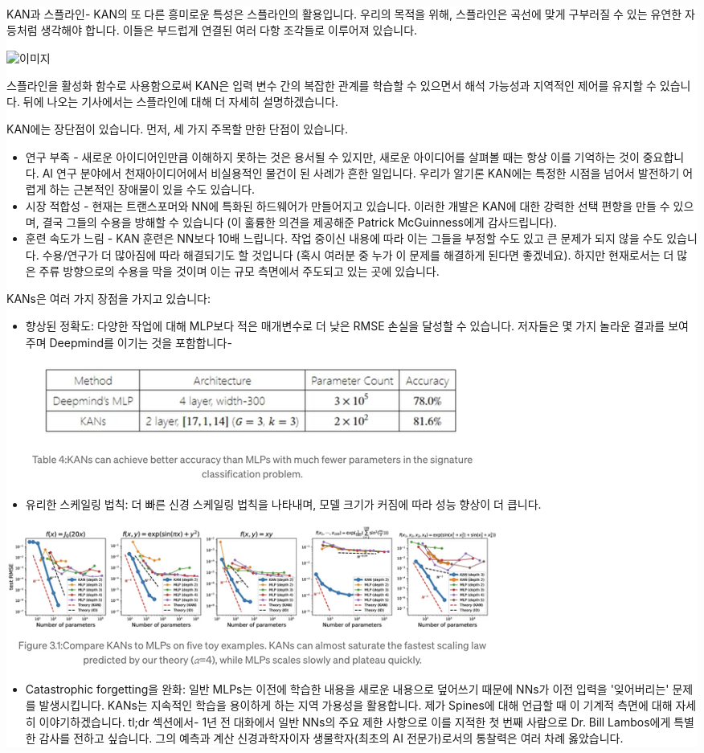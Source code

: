KAN과 스플라인- KAN의 또 다른 흥미로운 특성은 스플라인의 활용입니다. 우리의 목적을 위해, 스플라인은 곡선에 맞게 구부러질 수 있는 유연한 자 등처럼 생각해야 합니다. 이들은 부드럽게 연결된 여러 다항 조각들로 이루어져 있습니다.

<div class="content-ad"></div>

![이미지](https://miro.medium.com/v2/resize:fit:576/0*9JUhBPlynwlgU86F.gif)

스플라인을 활성화 함수로 사용함으로써 KAN은 입력 변수 간의 복잡한 관계를 학습할 수 있으면서 해석 가능성과 지역적인 제어를 유지할 수 있습니다. 뒤에 나오는 기사에서는 스플라인에 대해 더 자세히 설명하겠습니다.

KAN에는 장단점이 있습니다. 먼저, 세 가지 주목할 만한 단점이 있습니다.
- 연구 부족 - 새로운 아이디어인만큼 이해하지 못하는 것은 용서될 수 있지만, 새로운 아이디어를 살펴볼 때는 항상 이를 기억하는 것이 중요합니다. AI 연구 분야에서 천재아이디어에서 비실용적인 물건이 된 사례가 흔한 일입니다. 우리가 알기론 KAN에는 특정한 시점을 넘어서 발전하기 어렵게 하는 근본적인 장애물이 있을 수도 있습니다.
- 시장 적합성 - 현재는 트랜스포머와 NN에 특화된 하드웨어가 만들어지고 있습니다. 이러한 개발은 KAN에 대한 강력한 선택 편향을 만들 수 있으며, 결국 그들의 수용을 방해할 수 있습니다 (이 훌륭한 의견을 제공해준 Patrick McGuinness에게 감사드립니다).
- 훈련 속도가 느림 - KAN 훈련은 NN보다 10배 느립니다. 작업 중이신 내용에 따라 이는 그들을 부정할 수도 있고 큰 문제가 되지 않을 수도 있습니다. 수용/연구가 더 많아짐에 따라 해결되기도 할 것입니다 (혹시 여러분 중 누가 이 문제를 해결하게 된다면 좋겠네요). 하지만 현재로서는 더 많은 주류 방향으로의 수용을 막을 것이며 이는 규모 측면에서 주도되고 있는 곳에 있습니다.

<div class="content-ad"></div>

KANs은 여러 가지 장점을 가지고 있습니다:

- 향상된 정확도: 다양한 작업에 대해 MLP보다 적은 매개변수로 더 낮은 RMSE 손실을 달성할 수 있습니다. 저자들은 몇 가지 놀라운 결과를 보여주며 Deepmind를 이기는 것을 포함합니다-

![image](/assets/img/2024-06-19-KolmogorovArnoldNetworksHypeorDeepLearningRevolution_3.png)

- 유리한 스케일링 법칙: 더 빠른 신경 스케일링 법칙을 나타내며, 모델 크기가 커짐에 따라 성능 향상이 더 큽니다.

<div class="content-ad"></div>

![이미지](/assets/img/2024-06-19-KolmogorovArnoldNetworksHypeorDeepLearningRevolution_4.png)

- Catastrophic forgetting을 완화: 일반 MLPs는 이전에 학습한 내용을 새로운 내용으로 덮어쓰기 때문에 NNs가 이전 입력을 '잊어버리는' 문제를 발생시킵니다. KANs는 지속적인 학습을 용이하게 하는 지역 가용성을 활용합니다. 제가 Spines에 대해 언급할 때 이 기계적 측면에 대해 자세히 이야기하겠습니다. tl;dr 섹션에서- 1년 전 대화에서 일반 NNs의 주요 제한 사항으로 이를 지적한 첫 번째 사람으로 Dr. Bill Lambos에게 특별한 감사를 전하고 싶습니다. 그의 예측과 계산 신경과학자이자 생물학자(최초의 AI 전문가)로서의 통찰력은 여러 차례 옳았습니다.
